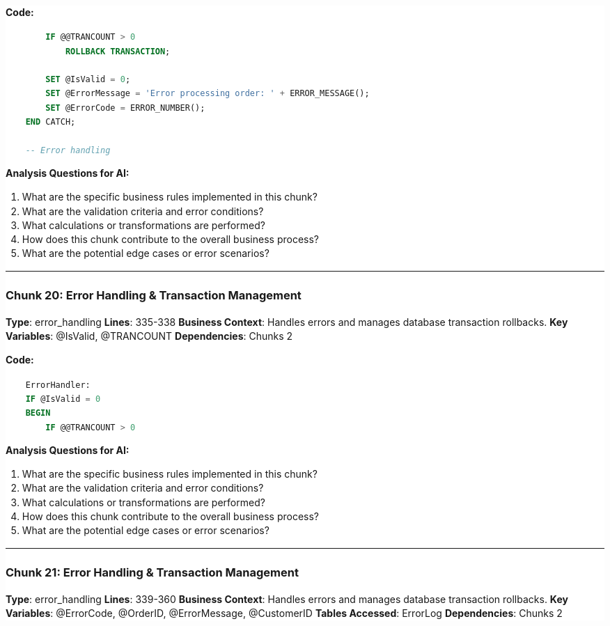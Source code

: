 **Code:**
```sql
        IF @@TRANCOUNT > 0
            ROLLBACK TRANSACTION;
            
        SET @IsValid = 0;
        SET @ErrorMessage = 'Error processing order: ' + ERROR_MESSAGE();
        SET @ErrorCode = ERROR_NUMBER();
    END CATCH;
    
    -- Error handling
```

**Analysis Questions for AI:**
1. What are the specific business rules implemented in this chunk?
2. What are the validation criteria and error conditions?
3. What calculations or transformations are performed?
4. How does this chunk contribute to the overall business process?
5. What are the potential edge cases or error scenarios?

---

### Chunk 20: Error Handling & Transaction Management
**Type**: error_handling
**Lines**: 335-338
**Business Context**: Handles errors and manages database transaction rollbacks.
**Key Variables**: @IsValid, @TRANCOUNT
**Dependencies**: Chunks 2

**Code:**
```sql
    ErrorHandler:
    IF @IsValid = 0
    BEGIN
        IF @@TRANCOUNT > 0
```

**Analysis Questions for AI:**
1. What are the specific business rules implemented in this chunk?
2. What are the validation criteria and error conditions?
3. What calculations or transformations are performed?
4. How does this chunk contribute to the overall business process?
5. What are the potential edge cases or error scenarios?

---

### Chunk 21: Error Handling & Transaction Management
**Type**: error_handling
**Lines**: 339-360
**Business Context**: Handles errors and manages database transaction rollbacks.
**Key Variables**: @ErrorCode, @OrderID, @ErrorMessage, @CustomerID
**Tables Accessed**: ErrorLog
**Dependencies**: Chunks 2
